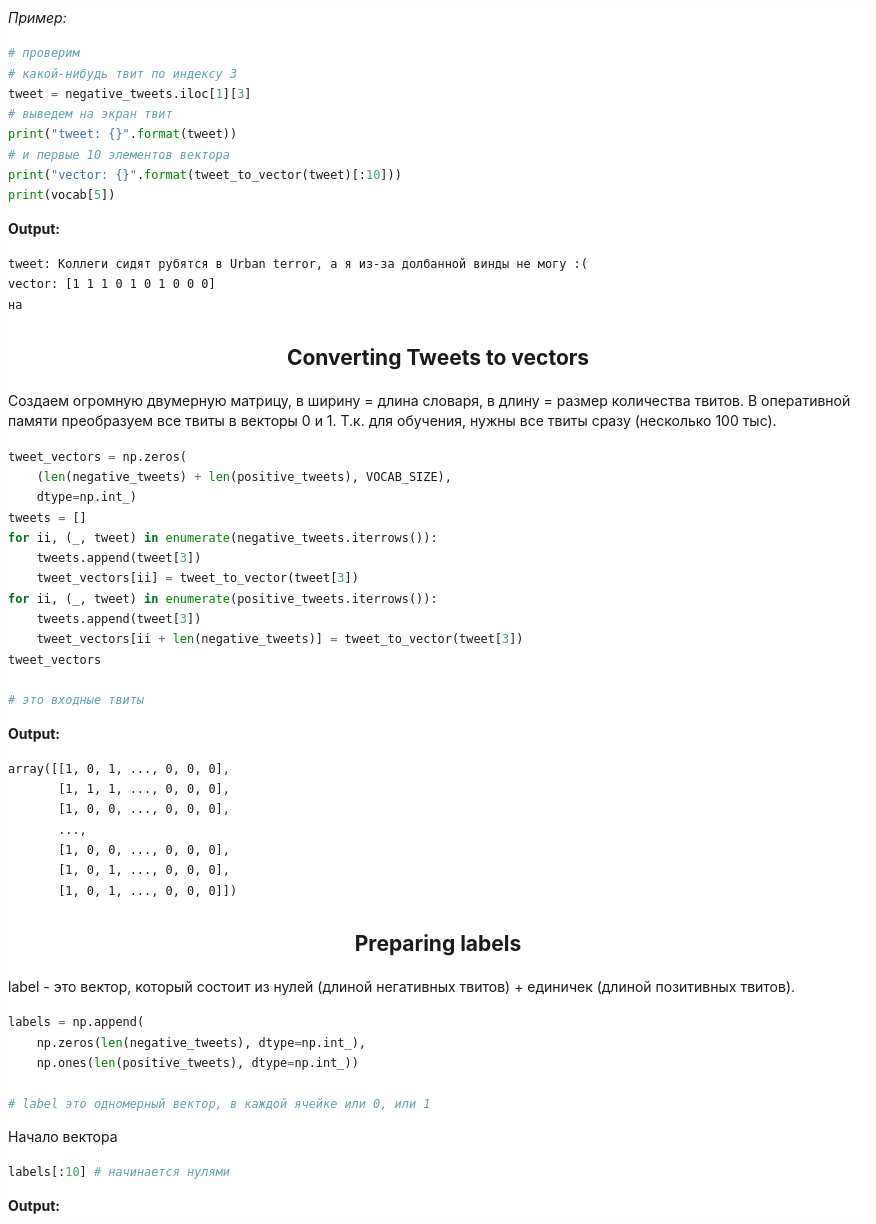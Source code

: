 *Пример:*
```python
# проверим
# какой-нибудь твит по индексу 3
tweet = negative_tweets.iloc[1][3]
# выведем на экран твит
print("tweet: {}".format(tweet))
# и первые 10 элементов вектора
print("vector: {}".format(tweet_to_vector(tweet)[:10]))
print(vocab[5])
```
**Output:**  
```
tweet: Коллеги сидят рубятся в Urban terror, а я из-за долбанной винды не могу :(
vector: [1 1 1 0 1 0 1 0 0 0]
на
```
## <center>Converting Tweets to vectors</center>

Cоздаем огромную двумерную матрицу, в ширину = длина словаря, в длину = размер количества твитов.
В оперативной памяти преобразуем все твиты в векторы 0 и 1.
Т.к. для обучения, нужны все твиты сразу (несколько 100 тыс).

```python
tweet_vectors = np.zeros(
    (len(negative_tweets) + len(positive_tweets), VOCAB_SIZE), 
    dtype=np.int_)
tweets = []
for ii, (_, tweet) in enumerate(negative_tweets.iterrows()):
    tweets.append(tweet[3])
    tweet_vectors[ii] = tweet_to_vector(tweet[3])
for ii, (_, tweet) in enumerate(positive_tweets.iterrows()):
    tweets.append(tweet[3])
    tweet_vectors[ii + len(negative_tweets)] = tweet_to_vector(tweet[3])
tweet_vectors

# это входные твиты
```
**Output:**  
```
array([[1, 0, 1, ..., 0, 0, 0],
       [1, 1, 1, ..., 0, 0, 0],
       [1, 0, 0, ..., 0, 0, 0],
       ...,
       [1, 0, 0, ..., 0, 0, 0],
       [1, 0, 1, ..., 0, 0, 0],
       [1, 0, 1, ..., 0, 0, 0]])
```

## <center>Preparing labels</center> 

label - это вектор, который состоит из нулей (длиной негативных твитов) + единичек (длиной позитивных твитов).
```python
labels = np.append(
    np.zeros(len(negative_tweets), dtype=np.int_), 
    np.ones(len(positive_tweets), dtype=np.int_))

# label это одномерный вектор, в каждой ячейке или 0, или 1
```
Начало вектора
```python
labels[:10] # начинается нулями
```
**Output:**  
```
```
